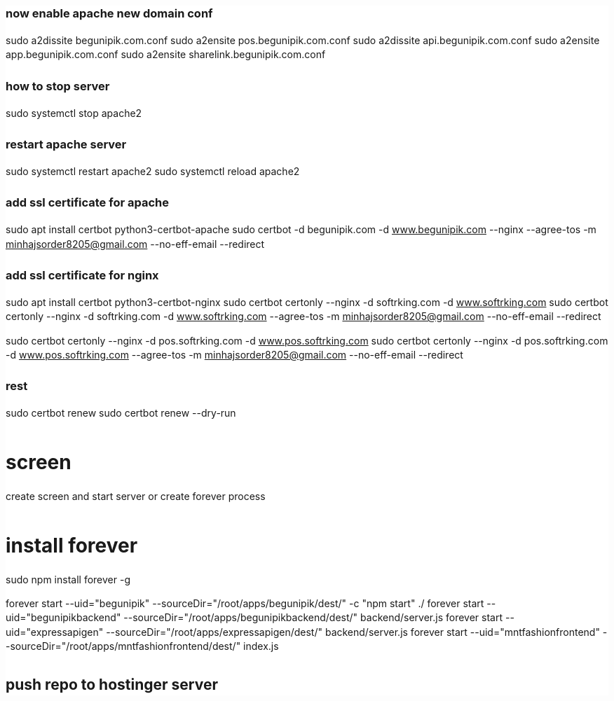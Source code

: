 ### now enable apache new domain conf
sudo a2dissite begunipik.com.conf 
sudo a2ensite pos.begunipik.com.conf 
sudo a2dissite api.begunipik.com.conf 
sudo a2ensite app.begunipik.com.conf 
sudo a2ensite sharelink.begunipik.com.conf 

### how to stop server
sudo systemctl stop apache2

### restart apache server
sudo systemctl restart apache2
sudo systemctl reload apache2

### add ssl certificate for apache
sudo apt install certbot python3-certbot-apache
sudo certbot -d begunipik.com -d www.begunipik.com --nginx --agree-tos -m minhajsorder8205@gmail.com --no-eff-email --redirect

### add ssl certificate for nginx
sudo apt install certbot python3-certbot-nginx
sudo certbot certonly --nginx -d softrking.com -d www.softrking.com
sudo certbot certonly --nginx -d softrking.com -d www.softrking.com --agree-tos -m minhajsorder8205@gmail.com --no-eff-email --redirect

sudo certbot certonly --nginx -d pos.softrking.com -d www.pos.softrking.com
sudo certbot certonly --nginx -d pos.softrking.com -d www.pos.softrking.com --agree-tos -m minhajsorder8205@gmail.com --no-eff-email --redirect

### rest
sudo certbot renew
sudo certbot renew --dry-run

# screen
create screen and start server or 
create forever process

# install forever

sudo npm install forever -g

forever start --uid="begunipik" --sourceDir="/root/apps/begunipik/dest/" -c "npm start" ./
forever start --uid="begunipikbackend" --sourceDir="/root/apps/begunipikbackend/dest/" backend/server.js
forever start --uid="expressapigen" --sourceDir="/root/apps/expressapigen/dest/" backend/server.js
forever start --uid="mntfashionfrontend" --sourceDir="/root/apps/mntfashionfrontend/dest/" index.js

## push repo to hostinger server
